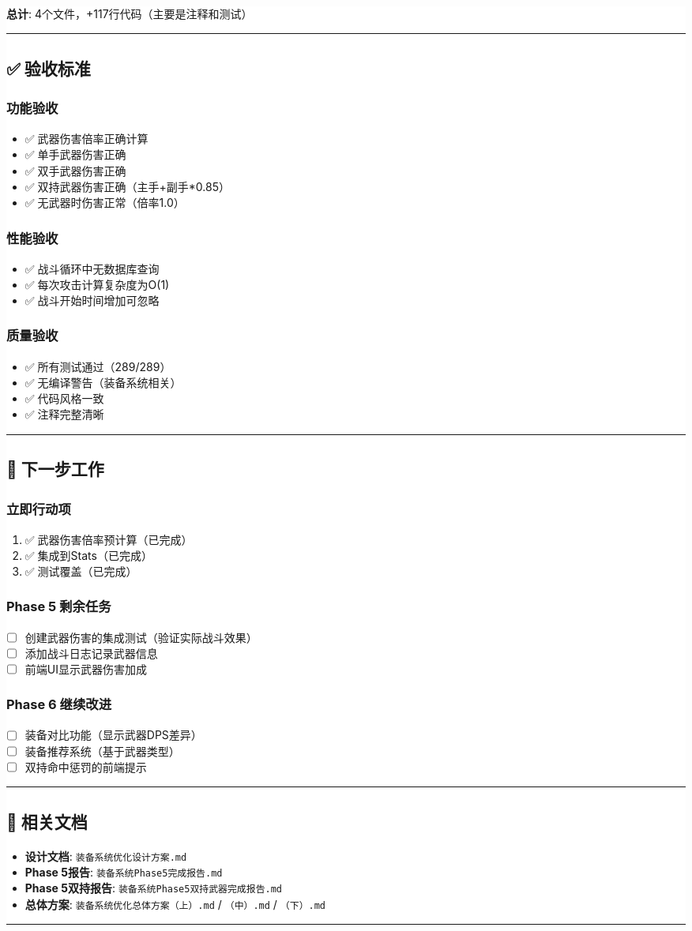 **总计**: 4个文件，+117行代码（主要是注释和测试）

---

## ✅ 验收标准

### 功能验收
- ✅ 武器伤害倍率正确计算
- ✅ 单手武器伤害正确
- ✅ 双手武器伤害正确
- ✅ 双持武器伤害正确（主手+副手*0.85）
- ✅ 无武器时伤害正常（倍率1.0）

### 性能验收
- ✅ 战斗循环中无数据库查询
- ✅ 每次攻击计算复杂度为O(1)
- ✅ 战斗开始时间增加可忽略

### 质量验收
- ✅ 所有测试通过（289/289）
- ✅ 无编译警告（装备系统相关）
- ✅ 代码风格一致
- ✅ 注释完整清晰

---

## 🚀 下一步工作

### 立即行动项
1. ✅ 武器伤害倍率预计算（已完成）
2. ✅ 集成到Stats（已完成）
3. ✅ 测试覆盖（已完成）

### Phase 5 剩余任务
- [ ] 创建武器伤害的集成测试（验证实际战斗效果）
- [ ] 添加战斗日志记录武器信息
- [ ] 前端UI显示武器伤害加成

### Phase 6 继续改进
- [ ] 装备对比功能（显示武器DPS差异）
- [ ] 装备推荐系统（基于武器类型）
- [ ] 双持命中惩罚的前端提示

---

## 📝 相关文档

- **设计文档**: `装备系统优化设计方案.md`
- **Phase 5报告**: `装备系统Phase5完成报告.md`
- **Phase 5双持报告**: `装备系统Phase5双持武器完成报告.md`
- **总体方案**: `装备系统优化总体方案（上）.md` / `（中）.md` / `（下）.md`

---